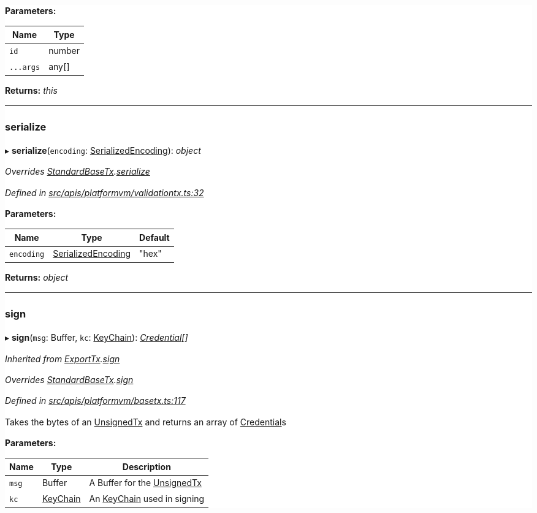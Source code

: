 **Parameters:**

| Name      | Type   |
| --------- | ------ |
| `id`      | number |
| `...args` | any[]  |

**Returns:** _this_

---

### serialize

▸ **serialize**(`encoding`: [SerializedEncoding](../modules/utils_serialization#serializedencoding)): _object_

_Overrides [StandardBaseTx](common_transactions.standardbasetx).[serialize](common_transactions.standardbasetx#serialize)_

_Defined in [src/apis/platformvm/validationtx.ts:32](https://github.com/chain4travel/caminojs/blob/3883166/src/apis/platformvm/validationtx.ts#L32)_

**Parameters:**

| Name       | Type                                                                    | Default |
| ---------- | ----------------------------------------------------------------------- | ------- |
| `encoding` | [SerializedEncoding](../modules/utils_serialization#serializedencoding) | "hex"   |

**Returns:** _object_

---

### sign

▸ **sign**(`msg`: Buffer, `kc`: [KeyChain](api_platformvm_keychain.keychain)): _[Credential](common_signature.credential)[]_

_Inherited from [ExportTx](api_platformvm_exporttx.exporttx).[sign](api_platformvm_exporttx.exporttx#sign)_

_Overrides [StandardBaseTx](common_transactions.standardbasetx).[sign](common_transactions.standardbasetx#abstract-sign)_

_Defined in [src/apis/platformvm/basetx.ts:117](https://github.com/chain4travel/caminojs/blob/3883166/src/apis/platformvm/basetx.ts#L117)_

Takes the bytes of an [UnsignedTx](api_evm_transactions.unsignedtx) and returns an array of [Credential](common_signature.credential)s

**Parameters:**

| Name  | Type                                         | Description                                                    |
| ----- | -------------------------------------------- | -------------------------------------------------------------- |
| `msg` | Buffer                                       | A Buffer for the [UnsignedTx](api_evm_transactions.unsignedtx) |
| `kc`  | [KeyChain](api_platformvm_keychain.keychain) | An [KeyChain](api_evm_keychain.keychain) used in signing       |
